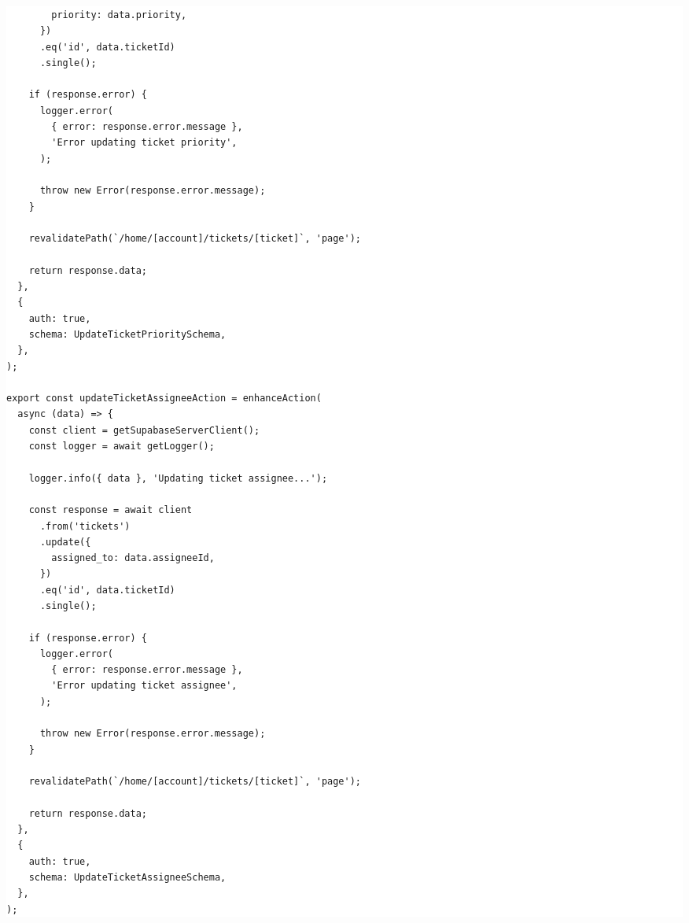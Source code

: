 ```tsx
        priority: data.priority,
      })
      .eq('id', data.ticketId)
      .single();

    if (response.error) {
      logger.error(
        { error: response.error.message },
        'Error updating ticket priority',
      );

      throw new Error(response.error.message);
    }

    revalidatePath(`/home/[account]/tickets/[ticket]`, 'page');

    return response.data;
  },
  {
    auth: true,
    schema: UpdateTicketPrioritySchema,
  },
);

export const updateTicketAssigneeAction = enhanceAction(
  async (data) => {
    const client = getSupabaseServerClient();
    const logger = await getLogger();

    logger.info({ data }, 'Updating ticket assignee...');

    const response = await client
      .from('tickets')
      .update({
        assigned_to: data.assigneeId,
      })
      .eq('id', data.ticketId)
      .single();

    if (response.error) {
      logger.error(
        { error: response.error.message },
        'Error updating ticket assignee',
      );

      throw new Error(response.error.message);
    }

    revalidatePath(`/home/[account]/tickets/[ticket]`, 'page');

    return response.data;
  },
  {
    auth: true,
    schema: UpdateTicketAssigneeSchema,
  },
);
```
